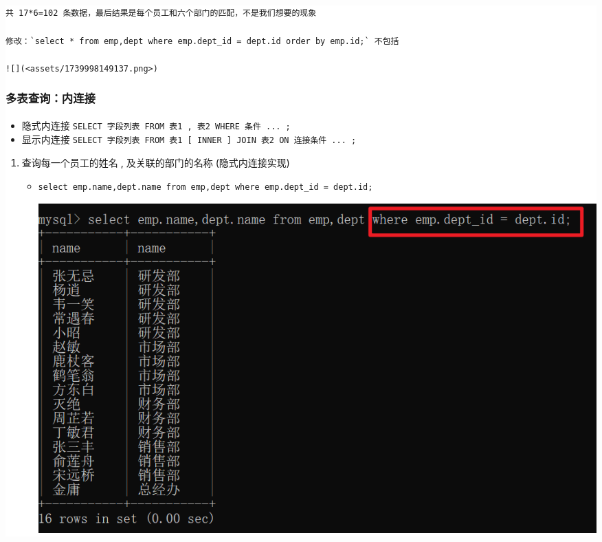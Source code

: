     共 17*6=102 条数据，最后结果是每个员工和六个部门的匹配，不是我们想要的现象
    
    修改：`select * from emp,dept where emp.dept_id = dept.id order by emp.id;` 不包括
    
    ![](<assets/1739998149137.png>)
    

### 多表查询：内连接

*   隐式内连接 `SELECT 字段列表 FROM 表1 , 表2 WHERE 条件 ... ;`
*   显示内连接 `SELECT 字段列表 FROM 表1 [ INNER ] JOIN 表2 ON 连接条件 ... ;`

1.  查询每一个员工的姓名 , 及关联的部门的名称 (隐式内连接实现)
    
    *   `select emp.name,dept.name from emp,dept where emp.dept_id = dept.id;`
        
        ![](<assets/1739998149568.png>)
        